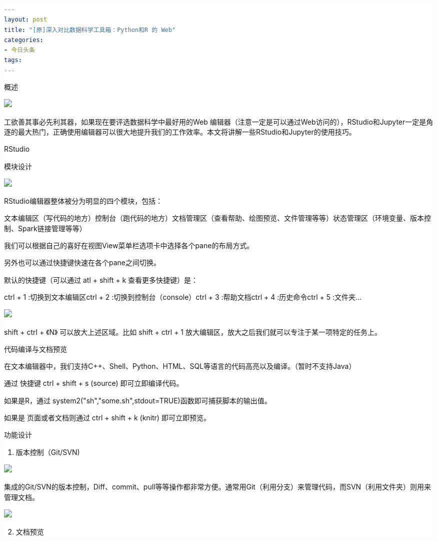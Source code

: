 ```yaml
---
layout: post
title: "[原]深入对比数据科学工具箱：Python和R 的 Web"
categories:
- 今日头条
tags:
---
```

概述

![](http://p3.pstatp.com/large/c5c0008bf431cea8a5b)

工欲善其事必先利其器，如果现在要评选数据科学中最好用的Web 编辑器（注意一定是可以通过Web访问的），RStudio和Jupyter一定是角逐的最大热门，正确使用编辑器可以很大地提升我们的工作效率。本文将讲解一些RStudio和Jupyter的使用技巧。

RStudio

模块设计

![](http://p3.pstatp.com/large/c5d0008c897d906621d)

RStudio编辑器整体被分为明显的四个模块，包括：

文本编辑区（写代码的地方）控制台（跑代码的地方）文档管理区（查看帮助、绘图预览、文件管理等等）状态管理区（环境变量、版本控制、Spark链接管理等等）

我们可以根据自己的喜好在视图View菜单栏选项卡中选择各个pane的布局方式。

另外也可以通过快捷键快速在各个pane之间切换。

默认的快捷键（可以通过 atl + shift + k 查看更多快捷键）是：

ctrl + 1 :切换到文本编辑区ctrl + 2 :切换到控制台（console）ctrl + 3 :帮助文档ctrl + 4 :历史命令ctrl + 5 :文件夹...

![](http://p3.pstatp.com/large/c5b0008c1022fc8b9bf)

shift + ctrl + 《N》 可以放大上述区域。比如 shift + ctrl + 1 放大编辑区，放大之后我们就可以专注于某一项特定的任务上。

代码编译与文档预览

在文本编辑器中，我们支持C++、Shell、Python、HTML、SQL等语言的代码高亮以及编译。（暂时不支持Java）

通过 快捷键 ctrl + shift + s (source) 即可立即编译代码。

如果是R，通过 system2("sh","some.sh",stdout=TRUE)函数即可捕获脚本的输出值。

如果是 页面或者文档则通过 ctrl + shift + k (knitr) 即可立即预览。

功能设计

1. 版本控制（Git/SVN)

![](http://p3.pstatp.com/large/c5d0008c88e9a44c0dd)

集成的Git/SVN的版本控制，Diff、commit、pull等等操作都非常方便。通常用Git（利用分支）来管理代码，而SVN（利用文件夹）则用来管理文档。

![](http://p1.pstatp.com/large/bc200130cbead906630)

2. 文档预览
